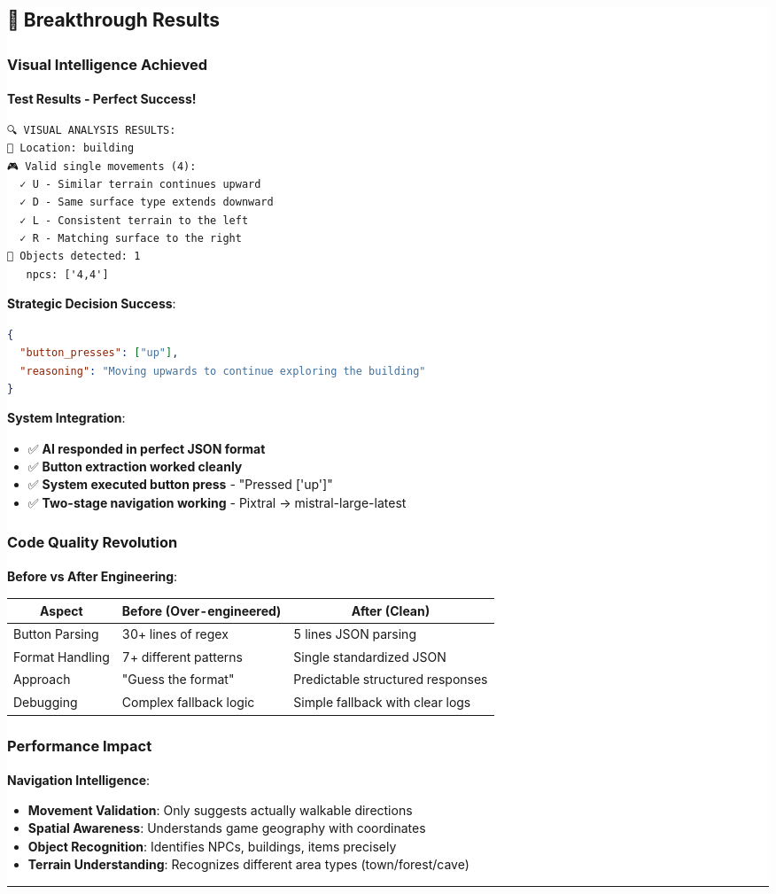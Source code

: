 ## 🎉 Breakthrough Results

### Visual Intelligence Achieved
**Test Results - Perfect Success!**

```
🔍 VISUAL ANALYSIS RESULTS:
📍 Location: building
🎮 Valid single movements (4):
  ✓ U - Similar terrain continues upward
  ✓ D - Same surface type extends downward  
  ✓ L - Consistent terrain to the left
  ✓ R - Matching surface to the right
🎯 Objects detected: 1
   npcs: ['4,4']
```

**Strategic Decision Success**:
```json
{
  "button_presses": ["up"], 
  "reasoning": "Moving upwards to continue exploring the building"
}
```

**System Integration**:
- ✅ **AI responded in perfect JSON format**
- ✅ **Button extraction worked cleanly** 
- ✅ **System executed button press** - "Pressed ['up']"
- ✅ **Two-stage navigation working** - Pixtral → mistral-large-latest

### Code Quality Revolution
**Before vs After Engineering**:

| Aspect | Before (Over-engineered) | After (Clean) |
|--------|-------------------------|---------------|
| Button Parsing | 30+ lines of regex | 5 lines JSON parsing |
| Format Handling | 7+ different patterns | Single standardized JSON |
| Approach | "Guess the format" | Predictable structured responses |
| Debugging | Complex fallback logic | Simple fallback with clear logs |

### Performance Impact
**Navigation Intelligence**:
- **Movement Validation**: Only suggests actually walkable directions
- **Spatial Awareness**: Understands game geography with coordinates
- **Object Recognition**: Identifies NPCs, buildings, items precisely
- **Terrain Understanding**: Recognizes different area types (town/forest/cave)

---
